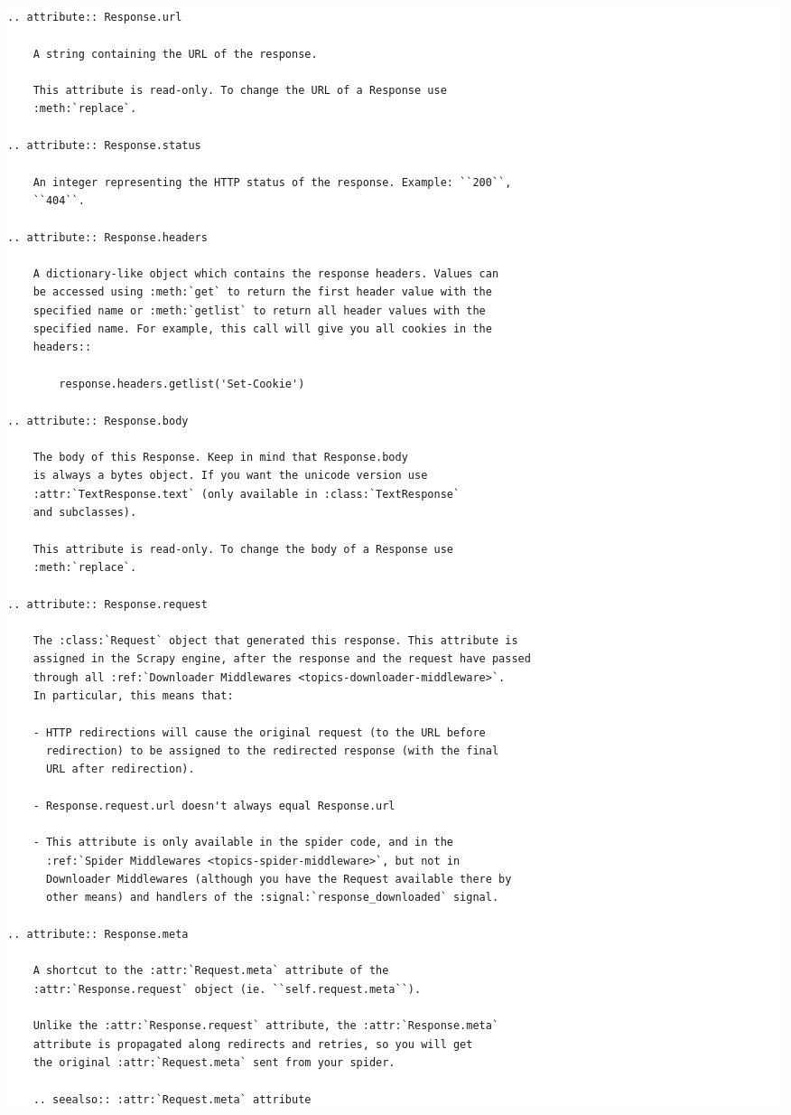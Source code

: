     .. attribute:: Response.url

        A string containing the URL of the response.

        This attribute is read-only. To change the URL of a Response use
        :meth:`replace`.

    .. attribute:: Response.status

        An integer representing the HTTP status of the response. Example: ``200``,
        ``404``.

    .. attribute:: Response.headers

        A dictionary-like object which contains the response headers. Values can
        be accessed using :meth:`get` to return the first header value with the
        specified name or :meth:`getlist` to return all header values with the
        specified name. For example, this call will give you all cookies in the
        headers::

            response.headers.getlist('Set-Cookie')

    .. attribute:: Response.body

        The body of this Response. Keep in mind that Response.body
        is always a bytes object. If you want the unicode version use
        :attr:`TextResponse.text` (only available in :class:`TextResponse`
        and subclasses).

        This attribute is read-only. To change the body of a Response use
        :meth:`replace`.

    .. attribute:: Response.request

        The :class:`Request` object that generated this response. This attribute is
        assigned in the Scrapy engine, after the response and the request have passed
        through all :ref:`Downloader Middlewares <topics-downloader-middleware>`.
        In particular, this means that:

        - HTTP redirections will cause the original request (to the URL before
          redirection) to be assigned to the redirected response (with the final
          URL after redirection).

        - Response.request.url doesn't always equal Response.url

        - This attribute is only available in the spider code, and in the
          :ref:`Spider Middlewares <topics-spider-middleware>`, but not in
          Downloader Middlewares (although you have the Request available there by
          other means) and handlers of the :signal:`response_downloaded` signal.

    .. attribute:: Response.meta

        A shortcut to the :attr:`Request.meta` attribute of the
        :attr:`Response.request` object (ie. ``self.request.meta``).

        Unlike the :attr:`Response.request` attribute, the :attr:`Response.meta`
        attribute is propagated along redirects and retries, so you will get
        the original :attr:`Request.meta` sent from your spider.

        .. seealso:: :attr:`Request.meta` attribute
